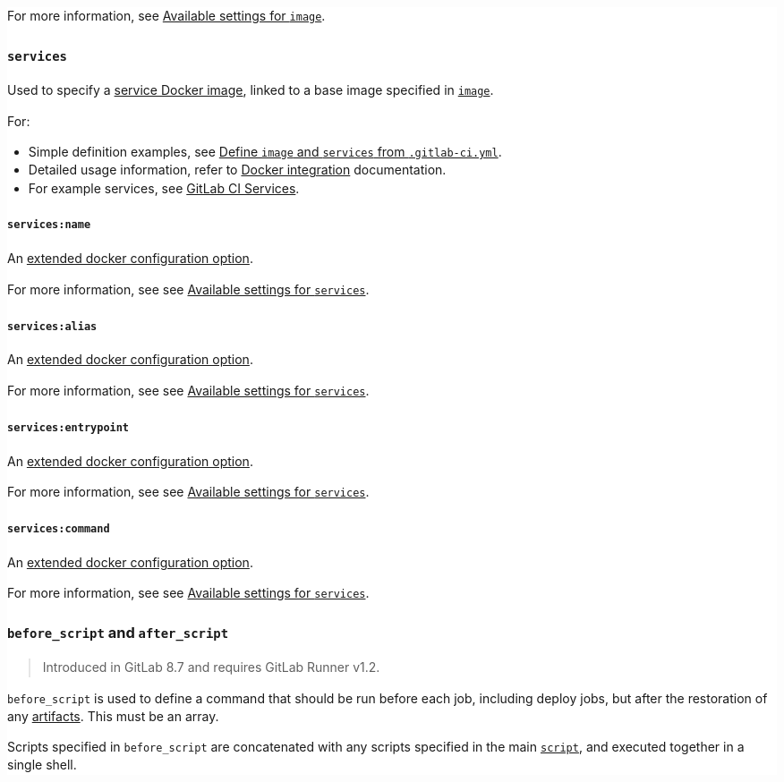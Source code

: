 For more information, see [Available settings for `image`](../docker/using_docker_images.md#available-settings-for-image).

### `services`

Used to specify a [service Docker image](../docker/using_docker_images.md#what-is-a-service), linked to a base image specified in [`image`](#image).

For:

- Simple definition examples, see [Define `image` and `services` from `.gitlab-ci.yml`](../docker/using_docker_images.md#define-image-and-services-from-gitlab-ciyml).
- Detailed usage information, refer to [Docker integration](../docker/README.md) documentation.
- For example services, see [GitLab CI Services](../services/README.md).

#### `services:name`

An [extended docker configuration option](../docker/using_docker_images.md#extended-docker-configuration-options).

For more information, see see [Available settings for `services`](../docker/using_docker_images.md#available-settings-for-services).

#### `services:alias`

An [extended docker configuration option](../docker/using_docker_images.md#extended-docker-configuration-options).

For more information, see see [Available settings for `services`](../docker/using_docker_images.md#available-settings-for-services).

#### `services:entrypoint`

An [extended docker configuration option](../docker/using_docker_images.md#extended-docker-configuration-options).

For more information, see see [Available settings for `services`](../docker/using_docker_images.md#available-settings-for-services).

#### `services:command`

An [extended docker configuration option](../docker/using_docker_images.md#extended-docker-configuration-options).

For more information, see see [Available settings for `services`](../docker/using_docker_images.md#available-settings-for-services).

### `before_script` and `after_script`

> Introduced in GitLab 8.7 and requires GitLab Runner v1.2.

`before_script` is used to define a command that should be run before each
job, including deploy jobs, but after the restoration of any [artifacts](#artifacts).
This must be an array.

Scripts specified in `before_script` are concatenated with any scripts specified
in the main [`script`](#script), and executed together in a single shell.
